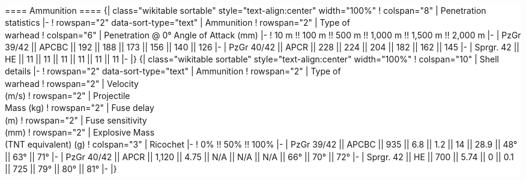 ==== Ammunition ====
{| class="wikitable sortable" style="text-align:center" width="100%"
! colspan="8" | Penetration statistics
|-
! rowspan="2" data-sort-type="text" | Ammunition
! rowspan="2" | Type of<br>warhead
! colspan="6" | Penetration @ 0° Angle of Attack (mm)
|-
! 10 m !! 100 m !! 500 m !! 1,000 m !! 1,500 m !! 2,000 m
|-
| PzGr 39/42 || APCBC || 192 || 188 || 173 || 156 || 140 || 126
|-
| PzGr 40/42 || APCR || 228 || 224 || 204 || 182 || 162 || 145
|-
| Sprgr. 42 || HE || 11 || 11 || 11 || 11 || 11 || 11
|-
|}
{| class="wikitable sortable" style="text-align:center" width="100%"
! colspan="10" | Shell details
|-
! rowspan="2" data-sort-type="text" | Ammunition
! rowspan="2" | Type of<br>warhead
! rowspan="2" | Velocity<br>(m/s)
! rowspan="2" | Projectile<br>Mass (kg)
! rowspan="2" | Fuse delay<br>(m)
! rowspan="2" | Fuse sensitivity<br>(mm)
! rowspan="2" | Explosive Mass<br>(TNT equivalent) (g)
! colspan="3" | Ricochet
|-
! 0% !! 50% !! 100%
|-
| PzGr 39/42 || APCBC || 935 || 6.8 || 1.2 || 14 || 28.9 || 48° || 63° || 71°
|-
| PzGr 40/42 || APCR || 1,120 || 4.75 || N/A || N/A || N/A || 66° || 70° || 72°
|-
| Sprgr. 42 || HE || 700 || 5.74 || 0 || 0.1 || 725 || 79° || 80° || 81°
|-
|}
